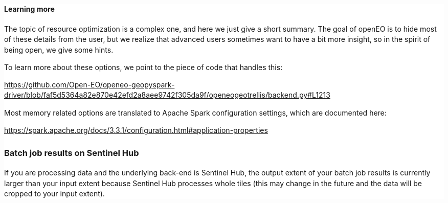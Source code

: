 #### Learning more

The topic of resource optimization is a complex one, and here we just give a short summary. The goal of openEO is to hide most of these
details from the user, but we realize that advanced users sometimes want to have a bit more insight, so in the spirit of being open, we give some hints. 

To learn more about these options, we point to the piece of code that handles this:

https://github.com/Open-EO/openeo-geopyspark-driver/blob/faf5d5364a82e870e42efd2a8aee9742f305da9f/openeogeotrellis/backend.py#L1213

Most memory related options are translated to Apache Spark configuration settings, which are documented here:

https://spark.apache.org/docs/3.3.1/configuration.html#application-properties

### Batch job results on Sentinel Hub

If you are processing data and the underlying back-end is Sentinel Hub, the output extent of your batch job results is currently larger than your input extent because Sentinel Hub processes whole tiles (this may change in the future and the data will be cropped to your input extent).
